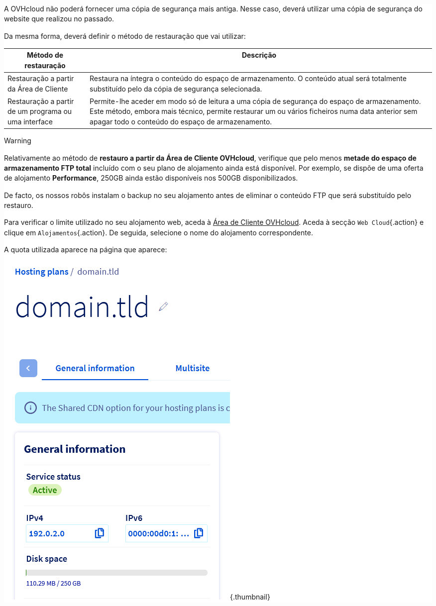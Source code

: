 A OVHcloud não poderá fornecer uma cópia de segurança mais antiga. Nesse caso, deverá utilizar uma cópia de segurança do website que realizou no passado. 

Da mesma forma, deverá definir o método de restauração que vai utilizar:

|Método de restauração|Descrição|
|---|---|
|Restauração a partir da Área de Cliente|Restaura na íntegra o conteúdo do espaço de armazenamento. O conteúdo atual será totalmente substituído pelo da cópia de segurança selecionada.|
|Restauração a partir de um programa ou uma interface|Permite-lhe aceder em modo só de leitura a uma cópia de segurança do espaço de armazenamento. Este método, embora mais técnico, permite restaurar um ou vários ficheiros numa data anterior sem apagar todo o conteúdo do espaço de armazenamento.|

> [!warning]
>
> Relativamente ao método de **restauro a partir da Área de Cliente OVHcloud**, verifique que pelo menos **metade do espaço de armazenamento FTP total** incluído com o seu plano de alojamento ainda está disponível.
> Por exemplo, se dispõe de uma oferta de alojamento **Performance**, 250GB ainda estão disponíveis nos 500GB disponibilizados.
>
> De facto, os nossos robôs instalam o backup no seu alojamento antes de eliminar o conteúdo FTP que será substituído pelo restauro.
>
> Para verificar o limite utilizado no seu alojamento web, aceda à [Área de Cliente OVHcloud](/links/manager). Aceda à secção `Web Cloud`{.action} e clique em `Alojamentos`{.action}. De seguida, selecione o nome do alojamento correspondente. 
>
> A quota utilizada aparece na página que aparece:
>
>![ftp quota](images/find-disk-space.png){.thumbnail}
>